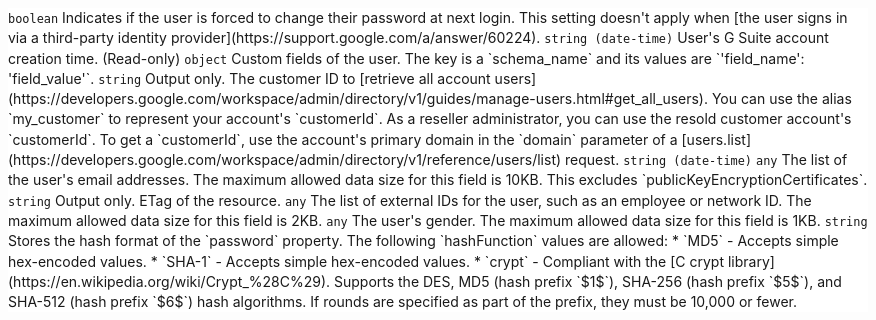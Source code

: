 </tr>
<tr>
    <td><CopyableCode code="changePasswordAtNextLogin" /></td>
    <td><code>boolean</code></td>
    <td>Indicates if the user is forced to change their password at next login. This setting doesn't apply when [the user signs in via a third-party identity provider](https://support.google.com/a/answer/60224).</td>
</tr>
<tr>
    <td><CopyableCode code="creationTime" /></td>
    <td><code>string (date-time)</code></td>
    <td>User's G Suite account creation time. (Read-only)</td>
</tr>
<tr>
    <td><CopyableCode code="customSchemas" /></td>
    <td><code>object</code></td>
    <td>Custom fields of the user. The key is a `schema_name` and its values are `'field_name': 'field_value'`.</td>
</tr>
<tr>
    <td><CopyableCode code="customerId" /></td>
    <td><code>string</code></td>
    <td>Output only. The customer ID to [retrieve all account users](https://developers.google.com/workspace/admin/directory/v1/guides/manage-users.html#get_all_users). You can use the alias `my_customer` to represent your account's `customerId`. As a reseller administrator, you can use the resold customer account's `customerId`. To get a `customerId`, use the account's primary domain in the `domain` parameter of a [users.list](https://developers.google.com/workspace/admin/directory/v1/reference/users/list) request.</td>
</tr>
<tr>
    <td><CopyableCode code="deletionTime" /></td>
    <td><code>string (date-time)</code></td>
    <td></td>
</tr>
<tr>
    <td><CopyableCode code="emails" /></td>
    <td><code>any</code></td>
    <td>The list of the user's email addresses. The maximum allowed data size for this field is 10KB. This excludes `publicKeyEncryptionCertificates`.</td>
</tr>
<tr>
    <td><CopyableCode code="etag" /></td>
    <td><code>string</code></td>
    <td>Output only. ETag of the resource.</td>
</tr>
<tr>
    <td><CopyableCode code="externalIds" /></td>
    <td><code>any</code></td>
    <td>The list of external IDs for the user, such as an employee or network ID. The maximum allowed data size for this field is 2KB.</td>
</tr>
<tr>
    <td><CopyableCode code="gender" /></td>
    <td><code>any</code></td>
    <td>The user's gender. The maximum allowed data size for this field is 1KB.</td>
</tr>
<tr>
    <td><CopyableCode code="hashFunction" /></td>
    <td><code>string</code></td>
    <td>Stores the hash format of the `password` property. The following `hashFunction` values are allowed: * `MD5` - Accepts simple hex-encoded values. * `SHA-1` - Accepts simple hex-encoded values. * `crypt` - Compliant with the [C crypt library](https://en.wikipedia.org/wiki/Crypt_%28C%29). Supports the DES, MD5 (hash prefix `$1$`), SHA-256 (hash prefix `$5$`), and SHA-512 (hash prefix `$6$`) hash algorithms. If rounds are specified as part of the prefix, they must be 10,000 or fewer.</td>